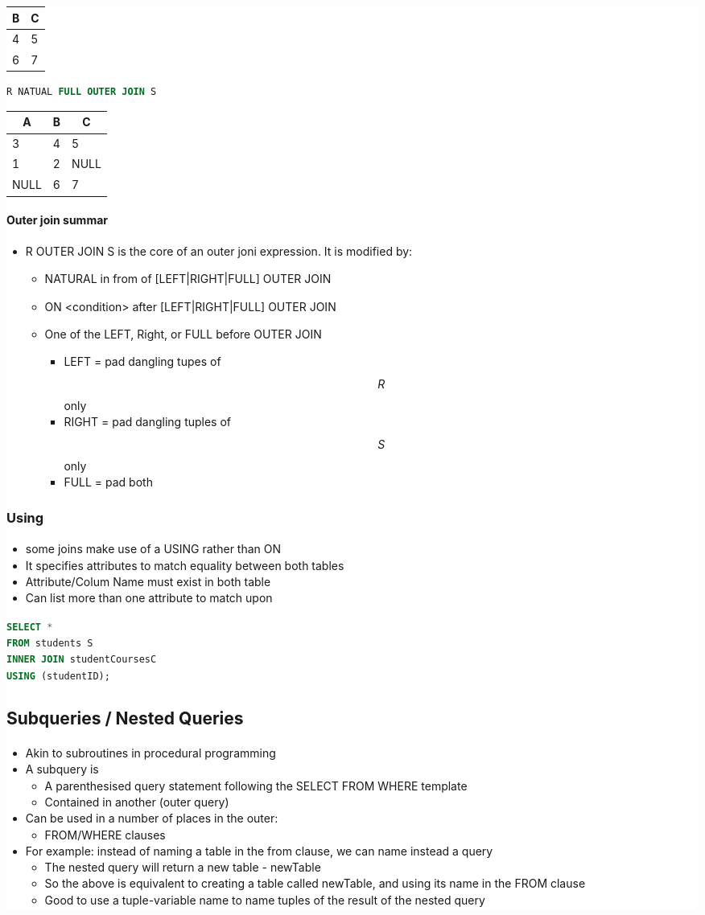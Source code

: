 | B    | C    |
| :--- | ---- |
| 4    | 5    |
| 6    | 7    |

```sql
R NATUAL FULL OUTER JOIN S
```

| A    | B    | C    |
| ---- | ---- | ---- |
| 3    | 4    | 5    |
| 1    | 2    | NULL |
| NULL | 6    | 7    |



#### Outer join summar

- R OUTER JOIN S is the core of an outer joni expression. It is modified by:

  - NATURAL in from of [LEFT|RIGHT|FULL] OUTER JOIN
  - ON \<condition\> after [LEFT|RIGHT|FULL] OUTER JOIN

  - One of the LEFT, Right, or FULL before OUTER JOIN
    - LEFT = pad dangling tupes of $$R$$ only
    - RIGHT = pad dangling tuples of $$S$$ only
    - FULL = pad both





### Using

- some joins make use of a USING rather than ON
- It specifies attributes to match equality between both tables
- Attribute/Colum Name must exist in both table
- Can list more than one attribute to match upon 

```sql
SELECT *
FROM students S
INNER JOIN studentCoursesC
USING (studentID);
```

## Subqueries / Nested Queries

- Akin to subroutines in procedural programming
- A subquery is 
  - A parenthesised query statement following the SELECT FROM WHERE template
  - Contained in another (outer query)
- Can be used in a number of places in the outer:
  - FROM/WHERE clauses
- For example: instead of naming a table in the from clause, we can name instead a query
  - The nested query will return a new table - newTable
  - So the above is equivalent to creating a table called newTable, and using its name in the FROM clause
  - Good to use a tuple-variable name to name tuples of the result of the nested query
